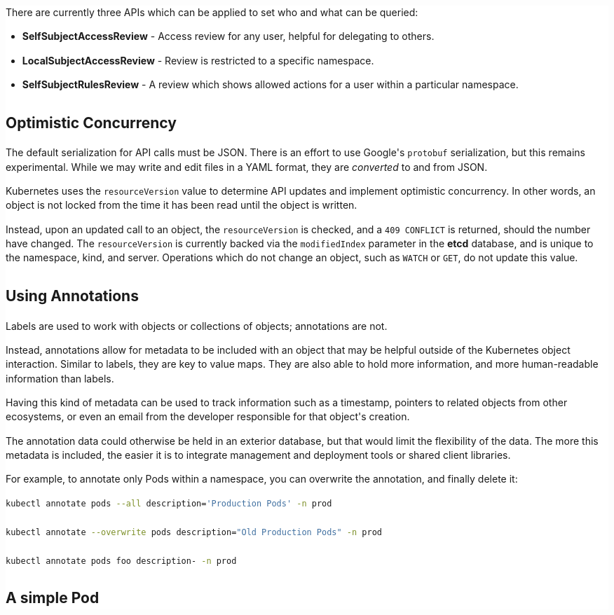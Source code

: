 There are currently three APIs which can be applied to set who and what can be queried:

* **SelfSubjectAccessReview​** -
  Access review for any user, helpful for delegating to others. 

* **LocalSubjectAccessReview** -
  ​Review is restricted to a specific namespace.

* **SelfSubjectRulesReview​** -
  A review which shows allowed actions for a user within a particular namespace. 


## Optimistic Concurrency 

The default serialization for API calls must be JSON. There is an effort to use Google's `protobuf` serialization, but this remains experimental. While we may write and edit files in a YAML format, they are *converted* to and from JSON. 

Kubernetes uses the `resourceVersion` value to determine API updates and implement optimistic concurrency. In other words, an object is not locked from the time it has been read until the object is written.

Instead, upon an updated call to an object, the `resourceVersion` is checked, and a `409 CONFLICT` is returned, should the number have changed. The `resourceVersion` is currently backed via the `modifiedIndex` parameter in the **etcd** database, and is unique to the namespace, kind, and server. Operations which do not change an object, such as `WATCH` or `GET`, do not update this value.

## Using Annotations

Labels are used to work with objects or collections of objects; annotations are not.

Instead, annotations allow for metadata to be included with an object that may be helpful outside of the Kubernetes object interaction. Similar to labels, they are key to value maps. They are also able to hold more information, and more human-readable information than labels. 

Having this kind of metadata can be used to track information such as a timestamp, pointers to related objects from other ecosystems, or even an email from the developer responsible for that object's creation. 

The annotation data could otherwise be held in an exterior database, but that would limit the flexibility of the data. The more this metadata is included, the easier it is to integrate management and deployment tools or shared client libraries. 

For example, to annotate only Pods within a namespace, you can overwrite the annotation, and finally delete it: 

```bash
kubectl annotate pods --all description='Production Pods' -n prod 

kubectl annotate --overwrite pods description="Old Production Pods" -n prod 

kubectl annotate pods foo description- -n prod
```

## A simple Pod
